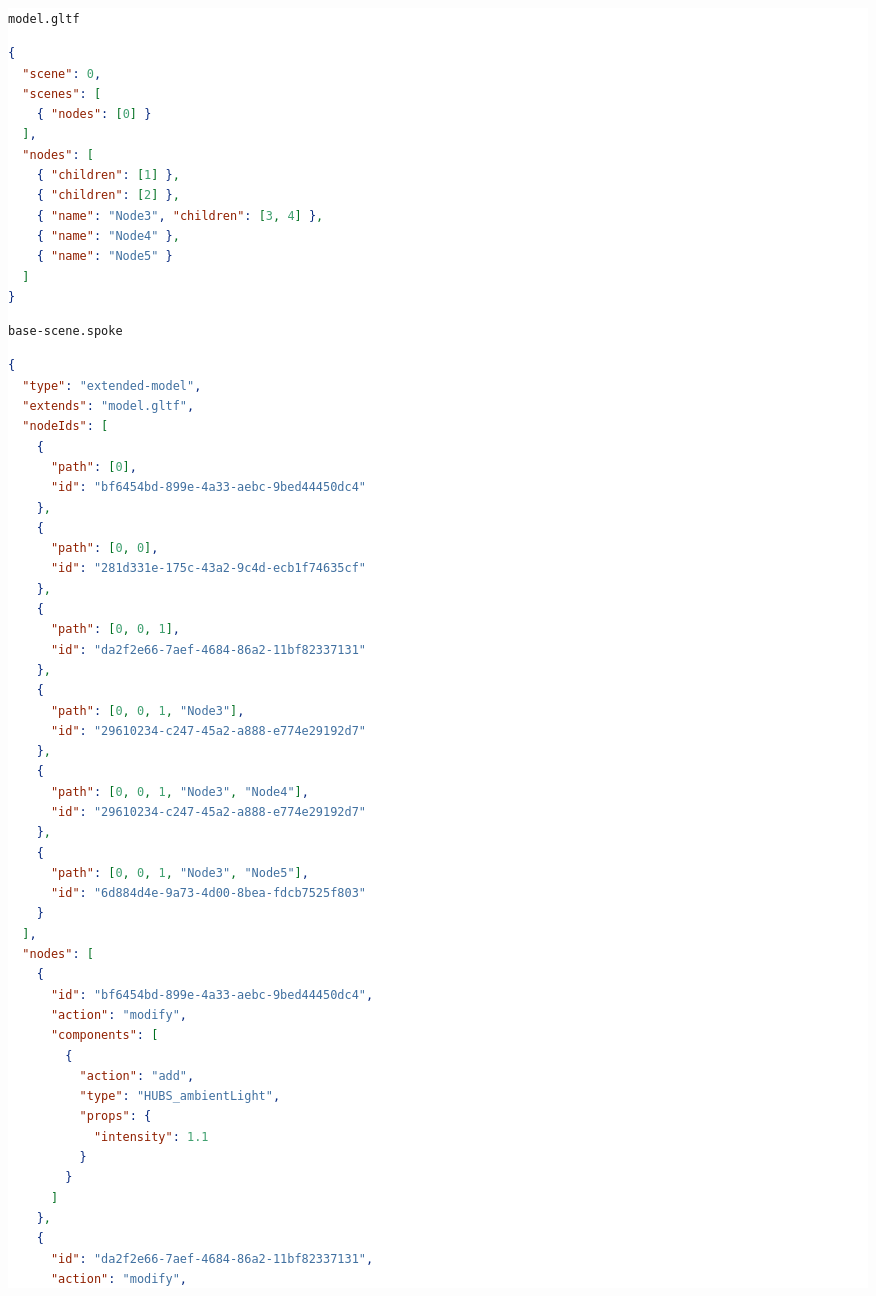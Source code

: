 `model.gltf`
```json
{
  "scene": 0,
  "scenes": [
    { "nodes": [0] }
  ],
  "nodes": [
    { "children": [1] },
    { "children": [2] },
    { "name": "Node3", "children": [3, 4] },
    { "name": "Node4" },
    { "name": "Node5" }
  ]
}
```

`base-scene.spoke`
```json
{
  "type": "extended-model",
  "extends": "model.gltf",
  "nodeIds": [
    {
      "path": [0],
      "id": "bf6454bd-899e-4a33-aebc-9bed44450dc4"
    },
    {
      "path": [0, 0],
      "id": "281d331e-175c-43a2-9c4d-ecb1f74635cf"
    },
    {
      "path": [0, 0, 1],
      "id": "da2f2e66-7aef-4684-86a2-11bf82337131"
    },
    {
      "path": [0, 0, 1, "Node3"],
      "id": "29610234-c247-45a2-a888-e774e29192d7"
    },
    {
      "path": [0, 0, 1, "Node3", "Node4"],
      "id": "29610234-c247-45a2-a888-e774e29192d7"
    },
    {
      "path": [0, 0, 1, "Node3", "Node5"],
      "id": "6d884d4e-9a73-4d00-8bea-fdcb7525f803"
    }
  ],
  "nodes": [
    {
      "id": "bf6454bd-899e-4a33-aebc-9bed44450dc4",
      "action": "modify",
      "components": [
        {
          "action": "add",
          "type": "HUBS_ambientLight",
          "props": {
            "intensity": 1.1
          }
        }
      ]
    },
    {
      "id": "da2f2e66-7aef-4684-86a2-11bf82337131",
      "action": "modify",
```
